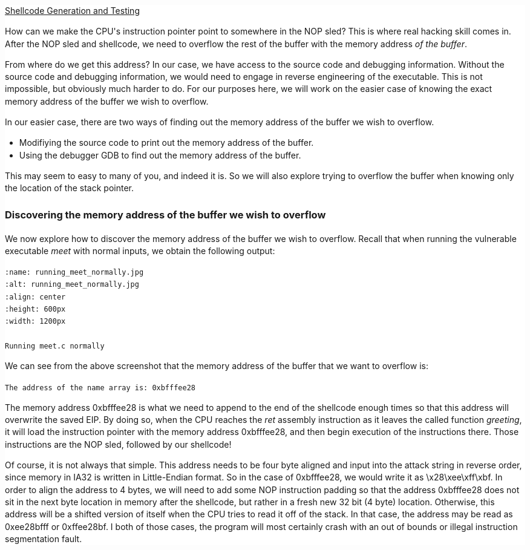 [Shellcode Generation and Testing](../Shellcode_Generation_and_Testing/shellcode_generation_and_testing.md)

How can we make the CPU's instruction pointer point to somewhere in the NOP sled? This is where real hacking skill comes in. After the NOP sled and shellcode, we need to overflow the rest of the buffer with the memory address _of the buffer_.

From where do we get this address? In our case, we have access to the source code and debugging information. Without the source code and debugging information, we would need to engage in reverse engineering of the executable. This is not impossible, but obviously much harder to do. For our purposes here, we will work on the easier case of knowing the exact memory address of the buffer we wish to overflow.

In our easier case, there are two ways of finding out the memory address of the buffer we wish to overflow.  

*   Modifiying the source code to print out the memory address of the buffer.
*   Using the debugger GDB to find out the memory address of the buffer.

This may seem to easy to many of you, and indeed it is. So we will also explore trying to overflow the buffer when knowing only the location of the stack pointer.

### Discovering the memory address of the buffer we wish to overflow

We now explore how to discover the memory address of the buffer we wish to overflow. Recall that when running the vulnerable executable _meet_ with normal inputs, we obtain the following output:

```{figure} images/running_meet_normally.jpg
:name: running_meet_normally.jpg
:alt: running_meet_normally.jpg
:align: center
:height: 600px
:width: 1200px

Running meet.c normally
```

We can see from the above screenshot that the memory address of the buffer that we want to overflow is:

```{code-block} bash
The address of the name array is: 0xbfffee28
```

The memory address 0xbfffee28 is what we need to append to the end of the shellcode enough times so that this address will overwrite the saved EIP. By doing so, when the CPU reaches the _ret_ assembly instruction as it leaves the called function _greeting_, it will load the instruction pointer with the memory address 0xbfffee28, and then begin execution of the instructions there. Those instructions are the NOP sled, followed by our shellcode!

Of course, it is not always that simple. This address needs to be four byte aligned and input into the attack string in reverse order, since memory in IA32 is written in Little-Endian format. So in the case of 0xbfffee28, we would write it as \\x28\\xee\\xff\\xbf. In order to align the address to 4 bytes, we will need to add some NOP instruction padding so that the address 0xbfffee28 does not sit in the next byte location in memory after the shellcode, but rather in a fresh new 32 bit (4 byte) location. Otherwise, this address will be a shifted version of itself when the CPU tries to read it off of the stack. In that case, the address may be read as 0xee28bfff or 0xffee28bf. I both of those cases, the program will most certainly crash with an out of bounds or illegal instruction segmentation fault.
